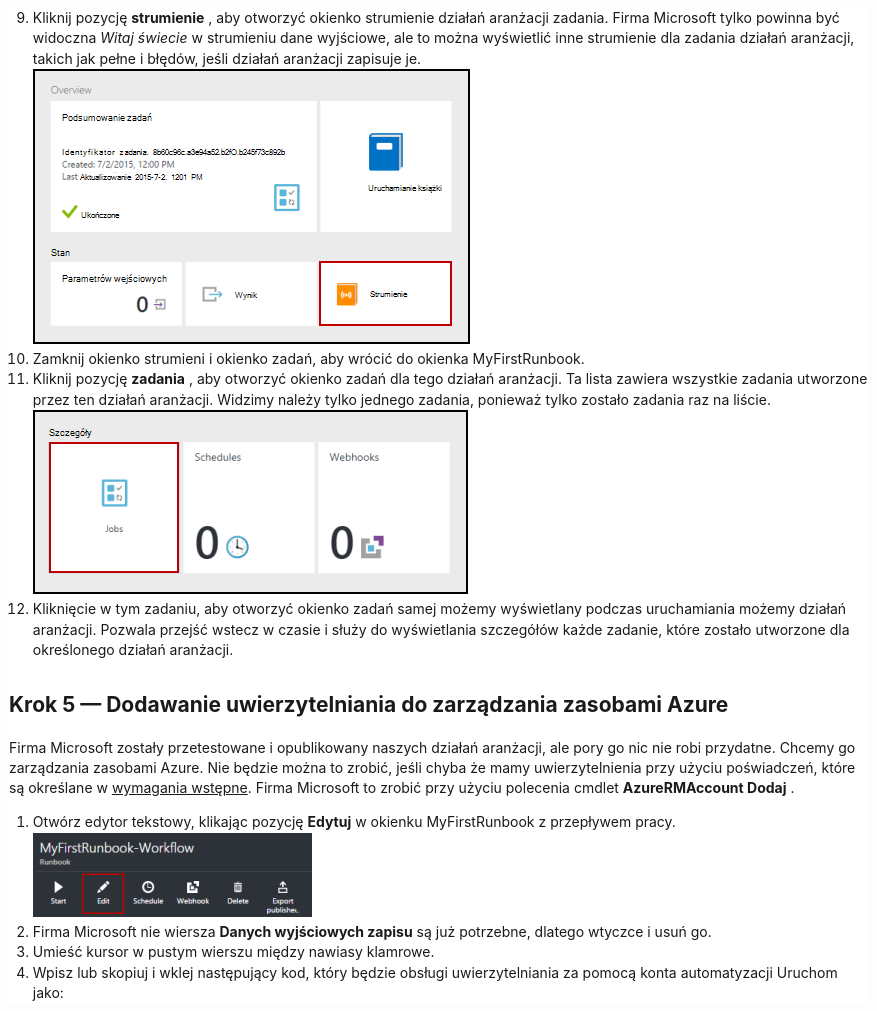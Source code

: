 9.  Kliknij pozycję **strumienie** , aby otworzyć okienko strumienie działań aranżacji zadania. Firma Microsoft tylko powinna być widoczna *Witaj świecie* w strumieniu dane wyjściowe, ale to można wyświetlić inne strumienie dla zadania działań aranżacji, takich jak pełne i błędów, jeśli działań aranżacji zapisuje je.<br> ![Podsumowanie zadań](media/automation-first-runbook-textual/job-pane-streams.png)
10. Zamknij okienko strumieni i okienko zadań, aby wrócić do okienka MyFirstRunbook.
11. Kliknij pozycję **zadania** , aby otworzyć okienko zadań dla tego działań aranżacji. Ta lista zawiera wszystkie zadania utworzone przez ten działań aranżacji. Widzimy należy tylko jednego zadania, ponieważ tylko zostało zadania raz na liście.<br> ![Zadania](media/automation-first-runbook-textual/runbook-control-jobs.png)
12. Kliknięcie w tym zadaniu, aby otworzyć okienko zadań samej możemy wyświetlany podczas uruchamiania możemy działań aranżacji. Pozwala przejść wstecz w czasie i służy do wyświetlania szczegółów każde zadanie, które zostało utworzone dla określonego działań aranżacji.

## <a name="step-5---add-authentication-to-manage-azure-resources"></a>Krok 5 — Dodawanie uwierzytelniania do zarządzania zasobami Azure

Firma Microsoft zostały przetestowane i opublikowany naszych działań aranżacji, ale pory go nic nie robi przydatne. Chcemy go zarządzania zasobami Azure. Nie będzie można to zrobić, jeśli chyba że mamy uwierzytelnienia przy użyciu poświadczeń, które są określane w [wymagania wstępne](#prerequisites). Firma Microsoft to zrobić przy użyciu polecenia cmdlet **AzureRMAccount Dodaj** .

1.  Otwórz edytor tekstowy, klikając pozycję **Edytuj** w okienku MyFirstRunbook z przepływem pracy.<br> ![Edytowanie działań aranżacji](media/automation-first-runbook-textual/runbook-toolbar-edit.png)
2.  Firma Microsoft nie wiersza **Danych wyjściowych zapisu** są już potrzebne, dlatego wtyczce i usuń go.
3.  Umieść kursor w pustym wierszu między nawiasy klamrowe.
4.  Wpisz lub skopiuj i wklej następujący kod, który będzie obsługi uwierzytelniania za pomocą konta automatyzacji Uruchom jako:
